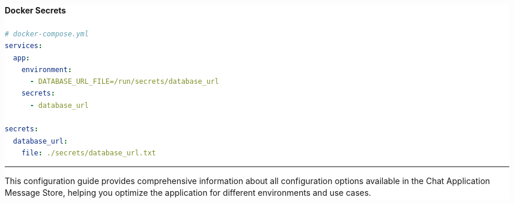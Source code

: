 #### Docker Secrets
```yaml
# docker-compose.yml
services:
  app:
    environment:
      - DATABASE_URL_FILE=/run/secrets/database_url
    secrets:
      - database_url

secrets:
  database_url:
    file: ./secrets/database_url.txt
```

---

This configuration guide provides comprehensive information about all configuration options available in the Chat Application Message Store, helping you optimize the application for different environments and use cases.
